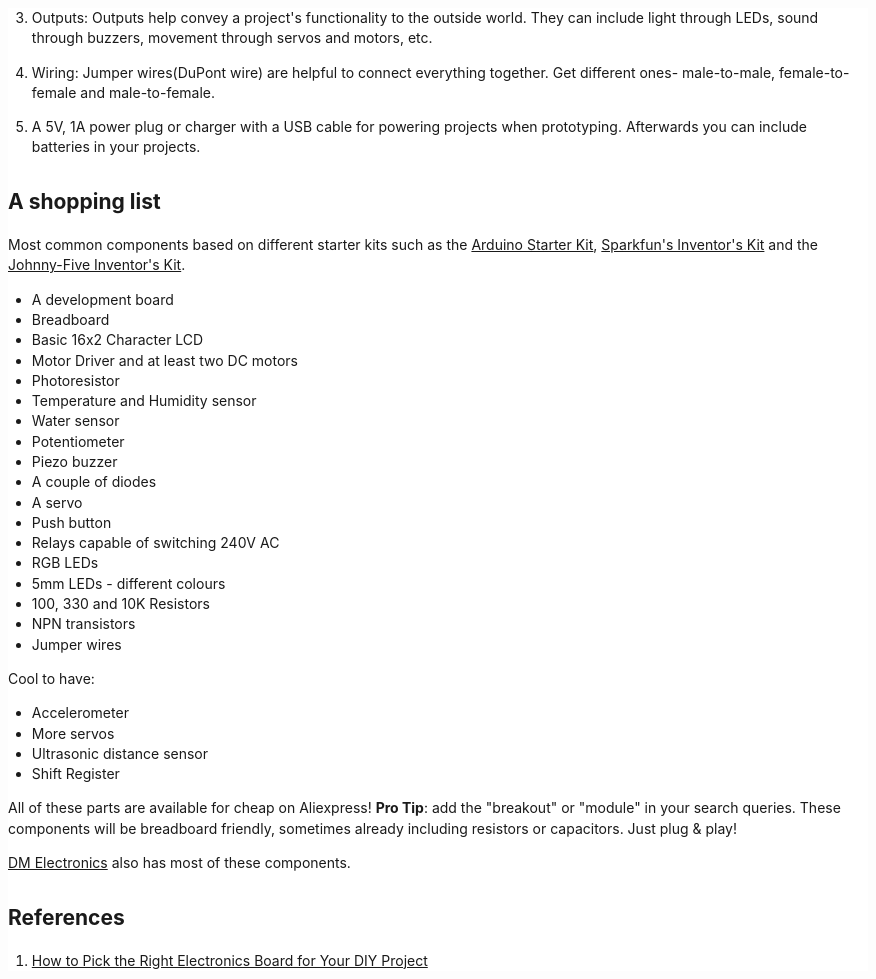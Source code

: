 3. Outputs:
    Outputs help convey a project's functionality to the outside world. They can include light through LEDs, sound through buzzers, movement through servos and motors, etc.

4. Wiring:
    Jumper wires(DuPont wire) are helpful to connect everything together. Get different ones- male-to-male, female-to-female and male-to-female.

5.  A 5V, 1A power plug or charger with a USB cable for powering projects when prototyping.             Afterwards you can include batteries in your projects. 

## A shopping list
Most common components based on different starter kits such as the [Arduino Starter Kit](https://store.arduino.cc/product/GKX00007), [Sparkfun's Inventor's Kit](https://www.sparkfun.com/products/retired/12060) and the [Johnny-Five Inventor's Kit](https://www.sparkfun.com/products/13847). 

* A development board
* Breadboard
* Basic 16x2 Character LCD
* Motor Driver and at least two DC motors
* Photoresistor
* Temperature and Humidity sensor
* Water sensor
* Potentiometer
* Piezo buzzer
* A couple of diodes
* A servo 
* Push button
* Relays capable of switching 240V AC 
* RGB LEDs
* 5mm LEDs - different colours
* 100, 330 and 10K Resistors
* NPN transistors
* Jumper wires

Cool to have:

* Accelerometer
* More servos
* Ultrasonic distance sensor
* Shift Register

All of these parts are available for cheap on Aliexpress! __Pro Tip__: add the "breakout" or "module" in your search queries. These components will be breadboard friendly, sometimes already including resistors or capacitors. Just plug & play!

<a href="https://www.facebook.com/DMElectronicsMRU/" target="_blank">DM Electronics</a> also has most of these components.
     


## References
1. <a href="http://lifehacker.com/how-to-pick-the-right-electronics-board-for-your-diy-pr-742869540" target="_blank">How to Pick the Right Electronics Board for Your DIY Project</a>
